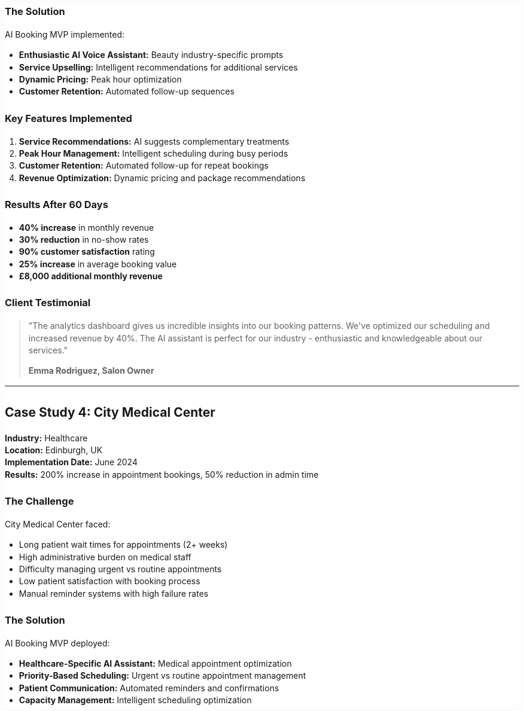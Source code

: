 ### The Solution
AI Booking MVP implemented:
- **Enthusiastic AI Voice Assistant:** Beauty industry-specific prompts
- **Service Upselling:** Intelligent recommendations for additional services
- **Dynamic Pricing:** Peak hour optimization
- **Customer Retention:** Automated follow-up sequences

### Key Features Implemented
1. **Service Recommendations:** AI suggests complementary treatments
2. **Peak Hour Management:** Intelligent scheduling during busy periods
3. **Customer Retention:** Automated follow-up for repeat bookings
4. **Revenue Optimization:** Dynamic pricing and package recommendations

### Results After 60 Days
- **40% increase** in monthly revenue
- **30% reduction** in no-show rates
- **90% customer satisfaction** rating
- **25% increase** in average booking value
- **£8,000 additional monthly revenue**

### Client Testimonial
> "The analytics dashboard gives us incredible insights into our booking patterns. We've optimized our scheduling and increased revenue by 40%. The AI assistant is perfect for our industry - enthusiastic and knowledgeable about our services."
> 
> **Emma Rodriguez, Salon Owner**

---

## Case Study 4: City Medical Center
**Industry:** Healthcare  
**Location:** Edinburgh, UK  
**Implementation Date:** June 2024  
**Results:** 200% increase in appointment bookings, 50% reduction in admin time

### The Challenge
City Medical Center faced:
- Long patient wait times for appointments (2+ weeks)
- High administrative burden on medical staff
- Difficulty managing urgent vs routine appointments
- Low patient satisfaction with booking process
- Manual reminder systems with high failure rates

### The Solution
AI Booking MVP deployed:
- **Healthcare-Specific AI Assistant:** Medical appointment optimization
- **Priority-Based Scheduling:** Urgent vs routine appointment management
- **Patient Communication:** Automated reminders and confirmations
- **Capacity Management:** Intelligent scheduling optimization
